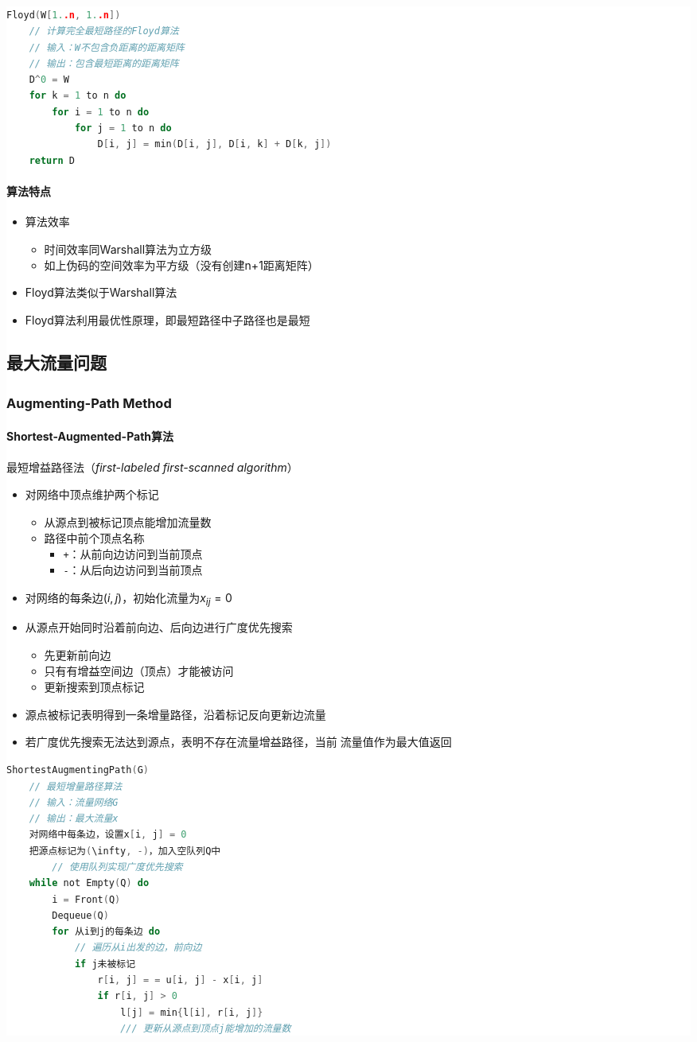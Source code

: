 ```c
Floyd(W[1..n, 1..n])
	// 计算完全最短路径的Floyd算法
	// 输入：W不包含负距离的距离矩阵
	// 输出：包含最短距离的距离矩阵
	D^0 = W
	for k = 1 to n do
		for i = 1 to n do
			for j = 1 to n do
				D[i, j] = min(D[i, j], D[i, k] + D[k, j])
	return D
```

####	算法特点

-	算法效率
	-	时间效率同Warshall算法为立方级
	-	如上伪码的空间效率为平方级（没有创建n+1距离矩阵）

-	Floyd算法类似于Warshall算法

-	Floyd算法利用最优性原理，即最短路径中子路径也是最短

##	最大流量问题

###	Augmenting-Path Method

####	Shortest-Augmented-Path算法

最短增益路径法（*first-labeled first-scanned algorithm*）

-	对网络中顶点维护两个标记

	-	从源点到被标记顶点能增加流量数
	-	路径中前个顶点名称
		-	`+`：从前向边访问到当前顶点
		-	`-`：从后向边访问到当前顶点

-	对网络的每条边$(i, j)$，初始化流量为$x_{ij}=0$

-	从源点开始同时沿着前向边、后向边进行广度优先搜索

	-	先更新前向边
	-	只有有增益空间边（顶点）才能被访问
	-	更新搜索到顶点标记

-	源点被标记表明得到一条增量路径，沿着标记反向更新边流量

-	若广度优先搜索无法达到源点，表明不存在流量增益路径，当前
	流量值作为最大值返回

```c
ShortestAugmentingPath(G)
	// 最短增量路径算法
	// 输入：流量网络G
	// 输出：最大流量x
	对网络中每条边，设置x[i, j] = 0
	把源点标记为(\infty, -)，加入空队列Q中
		// 使用队列实现广度优先搜索
	while not Empty(Q) do
		i = Front(Q)
		Dequeue(Q)
		for 从i到j的每条边 do
			// 遍历从i出发的边，前向边
			if j未被标记
				r[i, j] = = u[i, j] - x[i, j]
				if r[i, j] > 0
					l[j] = min{l[i], r[i, j]}
					/// 更新从源点到顶点j能增加的流量数
```